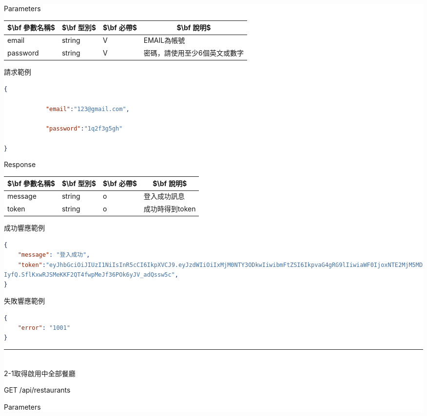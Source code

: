 Parameters

| $\bf 參數名稱$ | $\bf 型別$ | $\bf 必帶$ | $\bf 說明$ |
| --- | --- | --- | --- |
| email | string | V | EMAIL為帳號 |
| password | string | V | 密碼，請使用至少6個英文或數字 |

請求範例

```json
{

			"email":"123@gmail.com",
			
			"password":"1q2f3g5gh"

}

```

Response

| $\bf 參數名稱$ | $\bf 型別$ | $\bf 必帶$ | $\bf 說明$ |
| --- | --- | --- | --- |
| message | string | o | 登入成功訊息 |
| token | string | o | 成功時得到token |

成功響應範例

```json
{
    "message": "登入成功",
    "token":"eyJhbGciOiJIUzI1NiIsInR5cCI6IkpXVCJ9.eyJzdWIiOiIxMjM0NTY3ODkwIiwibmFtZSI6IkpvaG4gRG9lIiwiaWF0IjoxNTE2MjM5MDIyfQ.SflKxwRJSMeKKF2QT4fwpMeJf36POk6yJV_adQssw5c",
}

```

失敗響應範例

```json
{
    "error": "1001"
}

```

---

# 

2-1取得啟用中全部餐廳

GET /api/restaurants

Parameters
